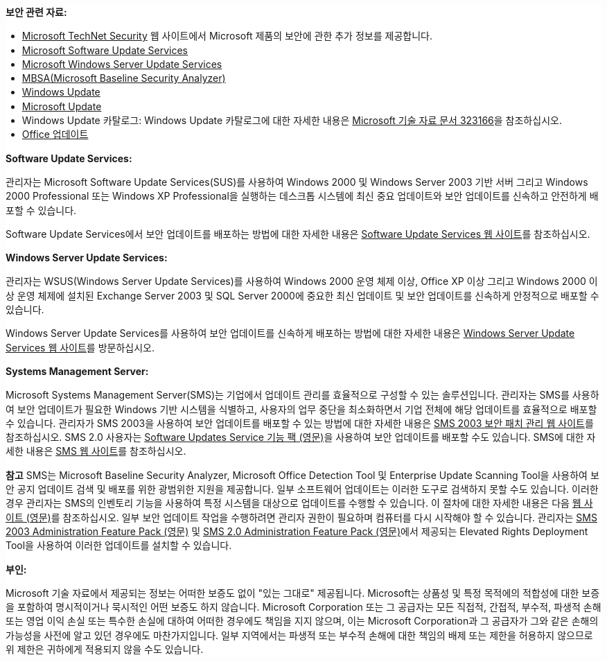 **보안 관련 자료:**

-   [Microsoft TechNet Security](http://www.microsoft.com/korea/technet/security/) 웹 사이트에서 Microsoft 제품의 보안에 관한 추가 정보를 제공합니다.
-   [Microsoft Software Update Services](http://www.microsoft.com/korea/windowsserversystem/updateservices/evaluation/previous/default.mspx)
-   [Microsoft Windows Server Update Services](http://www.microsoft.com/korea/windowsserversystem/updateservices/evaluation/overview.mspx)
-   [MBSA(Microsoft Baseline Security Analyzer)](http://www.microsoft.com/korea/technet/security/tools/mbsahome.asp)
-   [Windows Update](http://update.microsoft.com/microsoftupdate)
-   [Microsoft Update](http://update.microsoft.com/microsoftupdate)
-   Windows Update 카탈로그: Windows Update 카탈로그에 대한 자세한 내용은 [Microsoft 기술 자료 문서 323166](http://support.microsoft.com/kb/323166)을 참조하십시오.
-   [Office 업데이트](http://office.microsoft.com/ko-kr/officeupdate/default.aspx)

**Software Update Services:**

관리자는 Microsoft Software Update Services(SUS)를 사용하여 Windows 2000 및 Windows Server 2003 기반 서버 그리고 Windows 2000 Professional 또는 Windows XP Professional을 실행하는 데스크톱 시스템에 최신 중요 업데이트와 보안 업데이트를 신속하고 안전하게 배포할 수 있습니다.

Software Update Services에서 보안 업데이트를 배포하는 방법에 대한 자세한 내용은 [Software Update Services 웹 사이트](http://www.microsoft.com/korea/windowsserversystem/updateservices/evaluation/previous/default.mspx)를 참조하십시오.

**Windows Server Update Services:**

관리자는 WSUS(Windows Server Update Services)를 사용하여 Windows 2000 운영 체제 이상, Office XP 이상 그리고 Windows 2000 이상 운영 체제에 설치된 Exchange Server 2003 및 SQL Server 2000에 중요한 최신 업데이트 및 보안 업데이트를 신속하게 안정적으로 배포할 수 있습니다.

Windows Server Update Services를 사용하여 보안 업데이트를 신속하게 배포하는 방법에 대한 자세한 내용은 [Windows Server Update Services 웹 사이트](http://www.microsoft.com/korea/windowsserversystem/updateservices/evaluation/overview.mspx)를 방문하십시오.

**Systems Management Server:**

Microsoft Systems Management Server(SMS)는 기업에서 업데이트 관리를 효율적으로 구성할 수 있는 솔루션입니다. 관리자는 SMS를 사용하여 보안 업데이트가 필요한 Windows 기반 시스템을 식별하고, 사용자의 업무 중단을 최소화하면서 기업 전체에 해당 업데이트를 효율적으로 배포할 수 있습니다. 관리자가 SMS 2003을 사용하여 보안 업데이트를 배포할 수 있는 방법에 대한 자세한 내용은 [SMS 2003 보안 패치 관리 웹 사이트](http://www.microsoft.com/korea/smserver/evaluation/capabilities/patch.asp)를 참조하십시오. SMS 2.0 사용자는 [Software Updates Service 기능 팩 (영문)](http://go.microsoft.com/fwlink/?linkid=33340)을 사용하여 보안 업데이트를 배포할 수도 있습니다. SMS에 대한 자세한 내용은 [SMS 웹 사이트](http://www.microsoft.com/korea/smserver/default.asp)를 참조하십시오.

**참고** SMS는 Microsoft Baseline Security Analyzer, Microsoft Office Detection Tool 및 Enterprise Update Scanning Tool을 사용하여 보안 공지 업데이트 검색 및 배포를 위한 광범위한 지원을 제공합니다. 일부 소프트웨어 업데이트는 이러한 도구로 검색하지 못할 수도 있습니다. 이러한 경우 관리자는 SMS의 인벤토리 기능을 사용하여 특정 시스템을 대상으로 업데이트를 수행할 수 있습니다. 이 절차에 대한 자세한 내용은 다음 [웹 사이트 (영문)](http://go.microsoft.com/fwlink/?linkid=33341)를 참조하십시오. 일부 보안 업데이트 작업을 수행하려면 관리자 권한이 필요하며 컴퓨터를 다시 시작해야 할 수 있습니다. 관리자는 [SMS 2003 Administration Feature Pack (영문)](http://go.microsoft.com/fwlink/?linkid=33387) 및 [SMS 2.0 Administration Feature Pack (영문)](http://go.microsoft.com/fwlink/?linkid=21161)에서 제공되는 Elevated Rights Deployment Tool을 사용하여 이러한 업데이트를 설치할 수 있습니다.

**부인:**

Microsoft 기술 자료에서 제공되는 정보는 어떠한 보증도 없이 "있는 그대로" 제공됩니다. Microsoft는 상품성 및 특정 목적에의 적합성에 대한 보증을 포함하여 명시적이거나 묵시적인 어떤 보증도 하지 않습니다. Microsoft Corporation 또는 그 공급자는 모든 직접적, 간접적, 부수적, 파생적 손해 또는 영업 이익 손실 또는 특수한 손실에 대하여 어떠한 경우에도 책임을 지지 않으며, 이는 Microsoft Corporation과 그 공급자가 그와 같은 손해의 가능성을 사전에 알고 있던 경우에도 마찬가지입니다. 일부 지역에서는 파생적 또는 부수적 손해에 대한 책임의 배제 또는 제한을 허용하지 않으므로 위 제한은 귀하에게 적용되지 않을 수도 있습니다.
